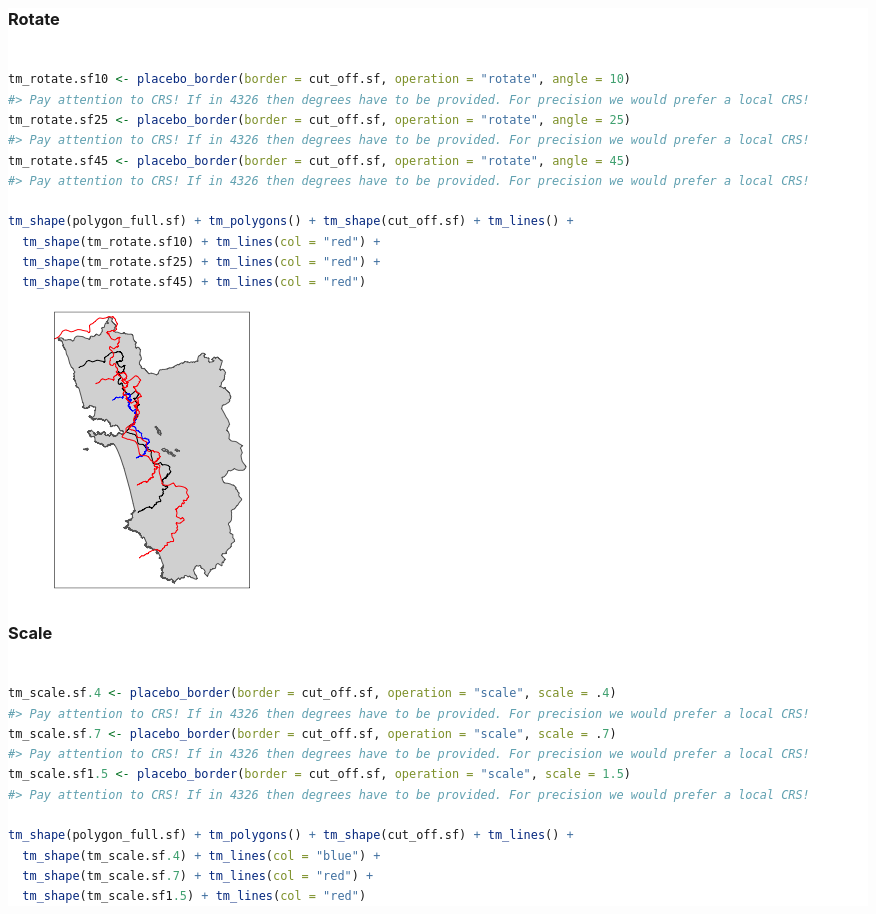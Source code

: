 ### Rotate


```r

tm_rotate.sf10 <- placebo_border(border = cut_off.sf, operation = "rotate", angle = 10)
#> Pay attention to CRS! If in 4326 then degrees have to be provided. For precision we would prefer a local CRS!
tm_rotate.sf25 <- placebo_border(border = cut_off.sf, operation = "rotate", angle = 25)
#> Pay attention to CRS! If in 4326 then degrees have to be provided. For precision we would prefer a local CRS!
tm_rotate.sf45 <- placebo_border(border = cut_off.sf, operation = "rotate", angle = 45)
#> Pay attention to CRS! If in 4326 then degrees have to be provided. For precision we would prefer a local CRS!

tm_shape(polygon_full.sf) + tm_polygons() + tm_shape(cut_off.sf) + tm_lines() + 
  tm_shape(tm_rotate.sf10) + tm_lines(col = "red") + 
  tm_shape(tm_rotate.sf25) + tm_lines(col = "red") + 
  tm_shape(tm_rotate.sf45) + tm_lines(col = "red")
```

![](spatialrdd_vignette_files/figure-html/unnamed-chunk-31-1.png)


### Scale


```r

tm_scale.sf.4 <- placebo_border(border = cut_off.sf, operation = "scale", scale = .4)
#> Pay attention to CRS! If in 4326 then degrees have to be provided. For precision we would prefer a local CRS!
tm_scale.sf.7 <- placebo_border(border = cut_off.sf, operation = "scale", scale = .7)
#> Pay attention to CRS! If in 4326 then degrees have to be provided. For precision we would prefer a local CRS!
tm_scale.sf1.5 <- placebo_border(border = cut_off.sf, operation = "scale", scale = 1.5)
#> Pay attention to CRS! If in 4326 then degrees have to be provided. For precision we would prefer a local CRS!

tm_shape(polygon_full.sf) + tm_polygons() + tm_shape(cut_off.sf) + tm_lines() + 
  tm_shape(tm_scale.sf.4) + tm_lines(col = "blue") + 
  tm_shape(tm_scale.sf.7) + tm_lines(col = "red") + 
  tm_shape(tm_scale.sf1.5) + tm_lines(col = "red")
```
